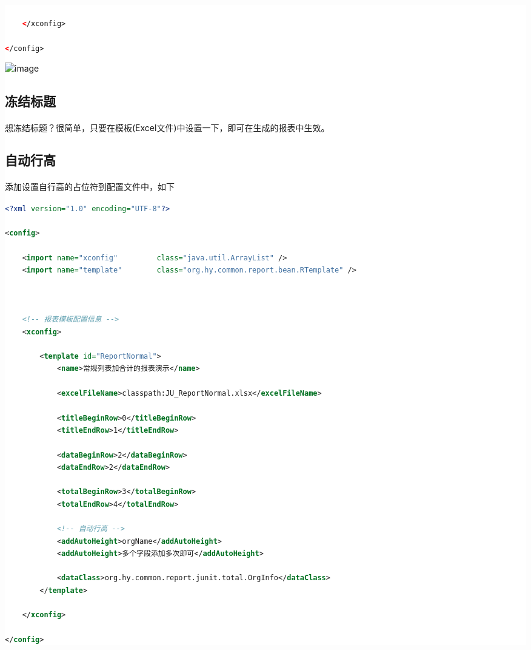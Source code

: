 ```xml
        
    </xconfig>
    
</config>
```

![image](images/ExcelFilter.png)





冻结标题
------
想冻结标题？很简单，只要在模板(Excel文件)中设置一下，即可在生成的报表中生效。





自动行高
------
添加设置自行高的占位符到配置文件中，如下
```xml
<?xml version="1.0" encoding="UTF-8"?>

<config>

    <import name="xconfig"         class="java.util.ArrayList" />
    <import name="template"        class="org.hy.common.report.bean.RTemplate" />
    
    
    
    <!-- 报表模板配置信息 -->
    <xconfig>
    
        <template id="ReportNormal">
            <name>常规列表加合计的报表演示</name>
            
            <excelFileName>classpath:JU_ReportNormal.xlsx</excelFileName>
            
            <titleBeginRow>0</titleBeginRow>
            <titleEndRow>1</titleEndRow>
            
            <dataBeginRow>2</dataBeginRow>
            <dataEndRow>2</dataEndRow>
            
            <totalBeginRow>3</totalBeginRow>
            <totalEndRow>4</totalEndRow>
            
            <!-- 自动行高 -->
            <addAutoHeight>orgName</addAutoHeight>
            <addAutoHeight>多个字段添加多次即可</addAutoHeight>
            
            <dataClass>org.hy.common.report.junit.total.OrgInfo</dataClass>
        </template>
        
    </xconfig>
    
</config>
```
